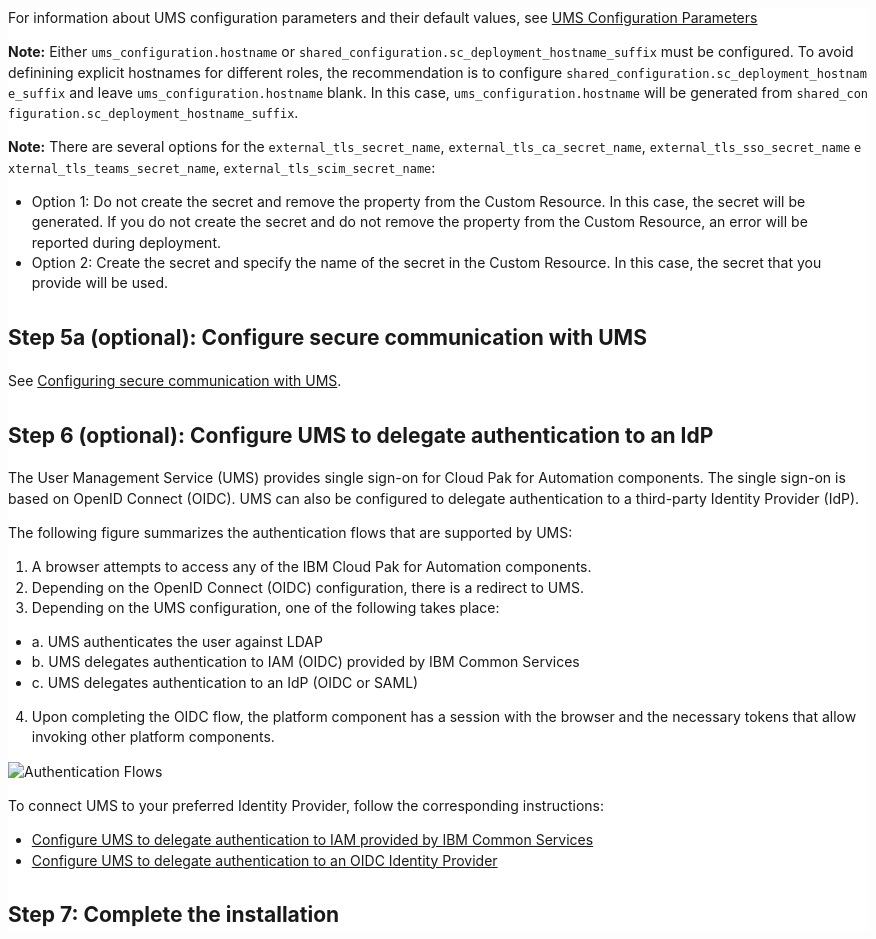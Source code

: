 
For information about UMS configuration parameters and their default values, see 
[UMS Configuration Parameters](https://www.ibm.com/support/knowledgecenter/SSYHZ8_20.0.x/com.ibm.dba.ref/k8s_topics/ref_ums_params_ums.html) 

**Note:** Either `ums_configuration.hostname` or `shared_configuration.sc_deployment_hostname_suffix` must be configured. To avoid definining explicit hostnames for different roles, the recommendation is to configure `shared_configuration.sc_deployment_hostname_suffix` and leave `ums_configuration.hostname` blank. In this case, `ums_configuration.hostname` will be generated from `shared_configuration.sc_deployment_hostname_suffix`.

**Note:** There are several options for the `external_tls_secret_name`, `external_tls_ca_secret_name`, `external_tls_sso_secret_name` `external_tls_teams_secret_name`, `external_tls_scim_secret_name`:
* Option 1: Do not create the secret and remove the property from the Custom Resource. In this case, the secret will be generated. 
If you do not create the secret and do not remove the property from the Custom Resource, an error will be reported during deployment.
* Option 2: Create the secret and specify the name of the secret in the Custom Resource. In this case, the secret that you provide will be used.


## <a name="Step-5a"></a> Step 5a (optional): Configure secure communication with UMS 

See [Configuring secure communication with UMS](README_config_SSL.md).


## <a name="Step-6"></a> Step 6 (optional): Configure UMS to delegate authentication to an IdP

The User Management Service (UMS) provides single sign-on for Cloud Pak for Automation components.
The single sign-on is based on OpenID Connect (OIDC). UMS can also be configured to delegate authentication to a third-party Identity Provider (IdP).

The following figure summarizes the authentication flows that are supported by UMS:
1. A browser attempts to access any of the IBM Cloud Pak for Automation components.
1. Depending on the OpenID Connect (OIDC) configuration, there is a redirect to UMS.
1. Depending on the UMS configuration, one of the following takes place:
  - a. UMS authenticates the user against LDAP 
  - b. UMS delegates authentication to IAM (OIDC) provided by IBM Common Services
  - c. UMS delegates authentication to an IdP (OIDC or SAML) 
4. Upon completing the OIDC flow, the platform component has a session with the browser and the necessary tokens that allow invoking other platform components.

![Authentication Flows](images/authentication-flows.jpg)

To connect UMS to your preferred Identity Provider, follow the corresponding instructions:
* [Configure UMS to delegate authentication to IAM provided by IBM Common Services](README_config_IAM.md)
* [Configure UMS to delegate authentication to an OIDC Identity Provider](README_config_OIDC.md)

## Step 7: Complete the installation
